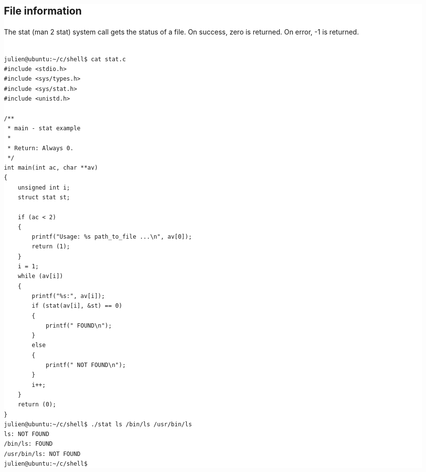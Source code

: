 
## File information

The stat (man 2 stat) system call gets the status of a file. On success, zero is
returned. On error, -1 is returned.

```

julien@ubuntu:~/c/shell$ cat stat.c
#include <stdio.h>
#include <sys/types.h>
#include <sys/stat.h>
#include <unistd.h>

/**
 * main - stat example
 *
 * Return: Always 0.
 */
int main(int ac, char **av)
{
    unsigned int i;
    struct stat st;

    if (ac < 2)
    {
        printf("Usage: %s path_to_file ...\n", av[0]);
        return (1);
    }
    i = 1;
    while (av[i])
    {
        printf("%s:", av[i]);
        if (stat(av[i], &st) == 0)
        {
            printf(" FOUND\n");
        }
        else
        {
            printf(" NOT FOUND\n");
        }
        i++;
    }
    return (0);
}
julien@ubuntu:~/c/shell$ ./stat ls /bin/ls /usr/bin/ls
ls: NOT FOUND
/bin/ls: FOUND
/usr/bin/ls: NOT FOUND
julien@ubuntu:~/c/shell$ 
```
